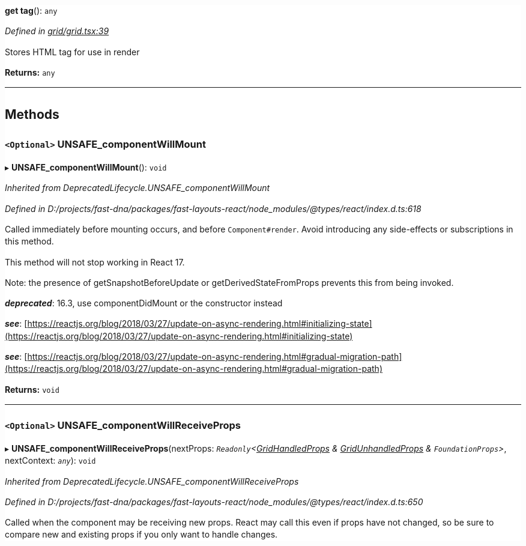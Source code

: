 **get tag**(): `any`

*Defined in [grid/grid.tsx:39](https://github.com/Microsoft/fast-dna/blob/164dd3ca/packages/fast-layouts-react/src/grid/grid.tsx#L39)*

Stores HTML tag for use in render

**Returns:** `any`

___

## Methods

<a id="unsafe_componentwillmount"></a>

### `<Optional>` UNSAFE_componentWillMount

▸ **UNSAFE_componentWillMount**(): `void`

*Inherited from DeprecatedLifecycle.UNSAFE_componentWillMount*

*Defined in D:/projects/fast-dna/packages/fast-layouts-react/node_modules/@types/react/index.d.ts:618*

Called immediately before mounting occurs, and before `Component#render`. Avoid introducing any side-effects or subscriptions in this method.

This method will not stop working in React 17.

Note: the presence of getSnapshotBeforeUpdate or getDerivedStateFromProps prevents this from being invoked.

*__deprecated__*: 16.3, use componentDidMount or the constructor instead

*__see__*: [https://reactjs.org/blog/2018/03/27/update-on-async-rendering.html#initializing-state](https://reactjs.org/blog/2018/03/27/update-on-async-rendering.html#initializing-state)

*__see__*: [https://reactjs.org/blog/2018/03/27/update-on-async-rendering.html#gradual-migration-path](https://reactjs.org/blog/2018/03/27/update-on-async-rendering.html#gradual-migration-path)

**Returns:** `void`

___
<a id="unsafe_componentwillreceiveprops"></a>

### `<Optional>` UNSAFE_componentWillReceiveProps

▸ **UNSAFE_componentWillReceiveProps**(nextProps: *`Readonly`<[GridHandledProps](../interfaces/_grid_grid_props_.gridhandledprops.md) & [GridUnhandledProps](../interfaces/_grid_grid_props_.gridunhandledprops.md) & `FoundationProps`>*, nextContext: *`any`*): `void`

*Inherited from DeprecatedLifecycle.UNSAFE_componentWillReceiveProps*

*Defined in D:/projects/fast-dna/packages/fast-layouts-react/node_modules/@types/react/index.d.ts:650*

Called when the component may be receiving new props. React may call this even if props have not changed, so be sure to compare new and existing props if you only want to handle changes.
